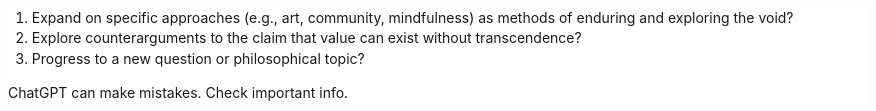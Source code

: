 1. Expand on specific approaches (e.g., art, community, mindfulness) as methods of enduring and exploring the void?
2. Explore counterarguments to the claim that value can exist without transcendence?
3. Progress to a new question or philosophical topic?

ChatGPT can make mistakes. Check important info.